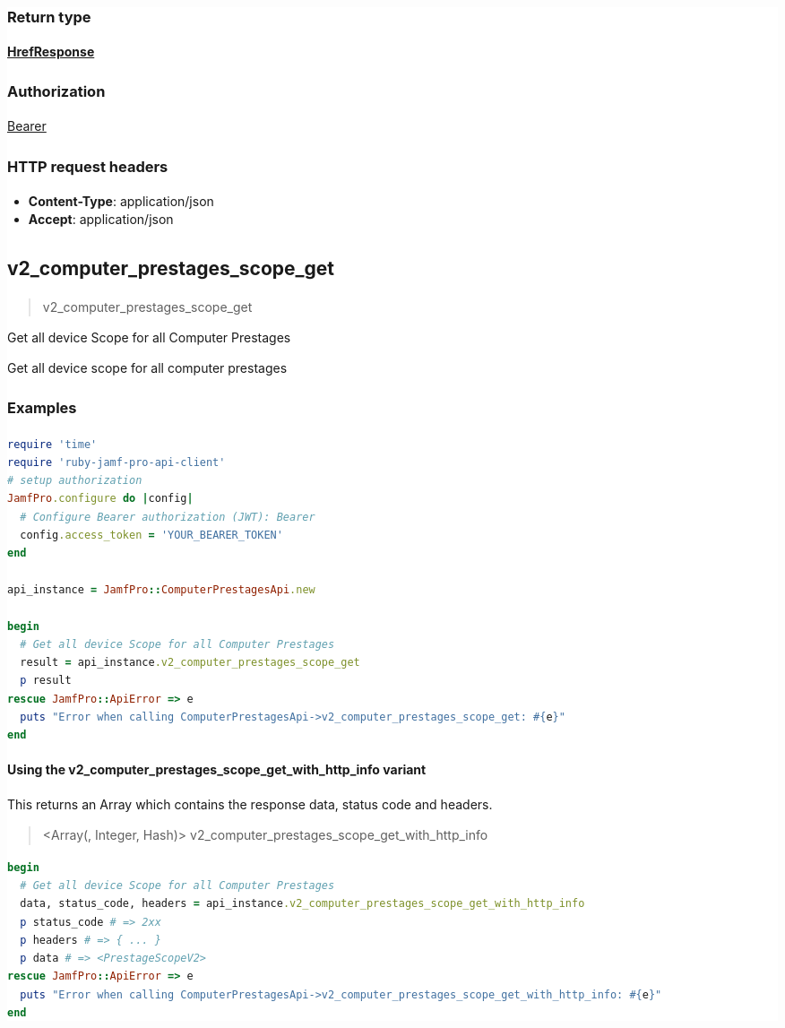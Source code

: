 ### Return type

[**HrefResponse**](HrefResponse.md)

### Authorization

[Bearer](../README.md#Bearer)

### HTTP request headers

- **Content-Type**: application/json
- **Accept**: application/json


## v2_computer_prestages_scope_get

> <PrestageScopeV2> v2_computer_prestages_scope_get

Get all device Scope for all Computer Prestages 

Get all device scope for all computer prestages

### Examples

```ruby
require 'time'
require 'ruby-jamf-pro-api-client'
# setup authorization
JamfPro.configure do |config|
  # Configure Bearer authorization (JWT): Bearer
  config.access_token = 'YOUR_BEARER_TOKEN'
end

api_instance = JamfPro::ComputerPrestagesApi.new

begin
  # Get all device Scope for all Computer Prestages 
  result = api_instance.v2_computer_prestages_scope_get
  p result
rescue JamfPro::ApiError => e
  puts "Error when calling ComputerPrestagesApi->v2_computer_prestages_scope_get: #{e}"
end
```

#### Using the v2_computer_prestages_scope_get_with_http_info variant

This returns an Array which contains the response data, status code and headers.

> <Array(<PrestageScopeV2>, Integer, Hash)> v2_computer_prestages_scope_get_with_http_info

```ruby
begin
  # Get all device Scope for all Computer Prestages 
  data, status_code, headers = api_instance.v2_computer_prestages_scope_get_with_http_info
  p status_code # => 2xx
  p headers # => { ... }
  p data # => <PrestageScopeV2>
rescue JamfPro::ApiError => e
  puts "Error when calling ComputerPrestagesApi->v2_computer_prestages_scope_get_with_http_info: #{e}"
end
```
